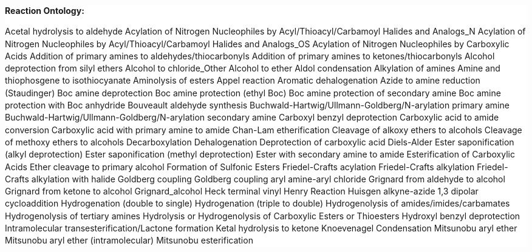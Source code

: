 **Reaction Ontology:**

Acetal hydrolysis to aldehyde
Acylation of Nitrogen Nucleophiles by Acyl/Thioacyl/Carbamoyl Halides and Analogs_N
Acylation of Nitrogen Nucleophiles by Acyl/Thioacyl/Carbamoyl Halides and Analogs_OS
Acylation of Nitrogen Nucleophiles by Carboxylic Acids
Addition of primary amines to aldehydes/thiocarbonyls
Addition of primary amines to ketones/thiocarbonyls
Alcohol deprotection from silyl ethers
Alcohol to chloride_Other
Alcohol to ether
Aldol condensation
Alkylation of amines
Amine and thiophosgene to isothiocyanate
Aminolysis of esters
Appel reaction
Aromatic dehalogenation
Azide to amine reduction (Staudinger)
Boc amine deprotection
Boc amine protection (ethyl Boc)
Boc amine protection of secondary amine
Boc amine protection with Boc anhydride
Bouveault aldehyde synthesis
Buchwald-Hartwig/Ullmann-Goldberg/N-arylation primary amine
Buchwald-Hartwig/Ullmann-Goldberg/N-arylation secondary amine
Carboxyl benzyl deprotection
Carboxylic acid to amide conversion
Carboxylic acid with primary amine to amide
Chan-Lam etherification
Cleavage of alkoxy ethers to alcohols
Cleavage of methoxy ethers to alcohols
Decarboxylation
Dehalogenation
Deprotection of carboxylic acid
Diels-Alder
Ester saponification (alkyl deprotection)
Ester saponification (methyl deprotection)
Ester with secondary amine to amide
Esterification of Carboxylic Acids
Ether cleavage to primary alcohol
Formation of Sulfonic Esters
Friedel-Crafts acylation
Friedel-Crafts alkylation
Friedel-Crafts alkylation with halide
Goldberg coupling
Goldberg coupling aryl amine-aryl chloride
Grignard from aldehyde to alcohol
Grignard from ketone to alcohol
Grignard_alcohol
Heck terminal vinyl
Henry Reaction
Huisgen alkyne-azide 1,3 dipolar cycloaddition
Hydrogenation (double to single)
Hydrogenation (triple to double)
Hydrogenolysis of amides/imides/carbamates
Hydrogenolysis of tertiary amines
Hydrolysis or Hydrogenolysis of Carboxylic Esters or Thioesters
Hydroxyl benzyl deprotection
Intramolecular transesterification/Lactone formation
Ketal hydrolysis to ketone
Knoevenagel Condensation
Mitsunobu aryl ether
Mitsunobu aryl ether (intramolecular)
Mitsunobu esterification